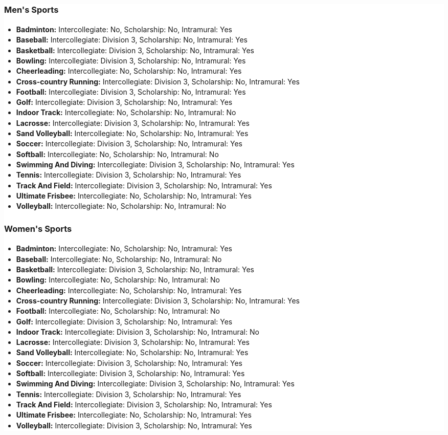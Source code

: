 ### Men's Sports

- **Badminton:** Intercollegiate: No, Scholarship: No, Intramural: Yes
- **Baseball:** Intercollegiate: Division 3, Scholarship: No, Intramural: Yes
- **Basketball:** Intercollegiate: Division 3, Scholarship: No, Intramural: Yes
- **Bowling:** Intercollegiate: Division 3, Scholarship: No, Intramural: Yes
- **Cheerleading:** Intercollegiate: No, Scholarship: No, Intramural: Yes
- **Cross-country Running:** Intercollegiate: Division 3, Scholarship: No, Intramural: Yes
- **Football:** Intercollegiate: Division 3, Scholarship: No, Intramural: Yes
- **Golf:** Intercollegiate: Division 3, Scholarship: No, Intramural: Yes
- **Indoor Track:** Intercollegiate: No, Scholarship: No, Intramural: No
- **Lacrosse:** Intercollegiate: Division 3, Scholarship: No, Intramural: Yes
- **Sand Volleyball:** Intercollegiate: No, Scholarship: No, Intramural: Yes
- **Soccer:** Intercollegiate: Division 3, Scholarship: No, Intramural: Yes
- **Softball:** Intercollegiate: No, Scholarship: No, Intramural: No
- **Swimming And Diving:** Intercollegiate: Division 3, Scholarship: No, Intramural: Yes
- **Tennis:** Intercollegiate: Division 3, Scholarship: No, Intramural: Yes
- **Track And Field:** Intercollegiate: Division 3, Scholarship: No, Intramural: Yes
- **Ultimate Frisbee:** Intercollegiate: No, Scholarship: No, Intramural: Yes
- **Volleyball:** Intercollegiate: No, Scholarship: No, Intramural: No

### Women's Sports

- **Badminton:** Intercollegiate: No, Scholarship: No, Intramural: Yes
- **Baseball:** Intercollegiate: No, Scholarship: No, Intramural: No
- **Basketball:** Intercollegiate: Division 3, Scholarship: No, Intramural: Yes
- **Bowling:** Intercollegiate: No, Scholarship: No, Intramural: No
- **Cheerleading:** Intercollegiate: No, Scholarship: No, Intramural: Yes
- **Cross-country Running:** Intercollegiate: Division 3, Scholarship: No, Intramural: Yes
- **Football:** Intercollegiate: No, Scholarship: No, Intramural: No
- **Golf:** Intercollegiate: Division 3, Scholarship: No, Intramural: Yes
- **Indoor Track:** Intercollegiate: Division 3, Scholarship: No, Intramural: No
- **Lacrosse:** Intercollegiate: Division 3, Scholarship: No, Intramural: Yes
- **Sand Volleyball:** Intercollegiate: No, Scholarship: No, Intramural: Yes
- **Soccer:** Intercollegiate: Division 3, Scholarship: No, Intramural: Yes
- **Softball:** Intercollegiate: Division 3, Scholarship: No, Intramural: Yes
- **Swimming And Diving:** Intercollegiate: Division 3, Scholarship: No, Intramural: Yes
- **Tennis:** Intercollegiate: Division 3, Scholarship: No, Intramural: Yes
- **Track And Field:** Intercollegiate: Division 3, Scholarship: No, Intramural: Yes
- **Ultimate Frisbee:** Intercollegiate: No, Scholarship: No, Intramural: Yes
- **Volleyball:** Intercollegiate: Division 3, Scholarship: No, Intramural: Yes
